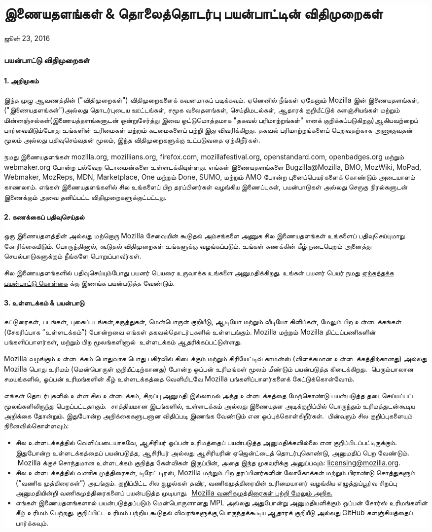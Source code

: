 # இணையதளங்கள் & தொலைத்தொடர்பு பயன்பாட்டின் விதிமுறைகள்

ஜூன் 23, 2016

### பயன்பாட்டு விதிமுறைகள்


#### 1\. அறிமுகம்

இந்த முழு ஆவணத்தின் ("விதிமுறைகள்") விதிமுறைகளைக் கவனமாகப் படிக்கவும். ஏனெனில் நீங்கள் ஏதேனும் Mozilla இன் இணையதளங்கள்,("இணையதளங்கள்")அல்லது தொடர்புடைய ஊட்டங்கள், சமூக வலைதளங்கள், செய்திமடல்கள், ஆதாரக் குறியீட்டுக் களஞ்சியங்கள் மற்றும் மின்னஞ்சல்கள்(இணையத்தளங்களுடன் ஒன்றுசேர்த்து இவை ஒட்டுமொத்தமாக "தகவல் பரிமாற்றங்கள்" எனக் குறிக்கப்படுகிறது)ஆகியவற்றைப் பார்வையிடும்போது உங்களின் உரிமைகள் மற்றும் கடமைகளைப் பற்றி இது விவரிக்கிறது. தகவல் பரிமாற்றங்களைப் பெறுவதற்காக அணுகுவதன் மூலம் அல்லது பதிவுசெய்வதன் மூலம், இந்த விதிமுறைகளுக்கு உட்படுவதை ஏற்கிறீர்கள்.

நமது இணையதளங்கள் mozilla.org, mozillians.org, firefox.com, mozillafestival.org, openstandard.com, openbadges.org மற்றும் webmaker.org போன்ற பல்வேறு டொமைன்களை உள்ளடக்கியுள்ளது. எங்கள் இணையதளங்களை Bugzilla@Mozilla, BMO, MozWiki, MoPad, Webmaker, MozReps, MDN, Marketplace, One மற்றும் Done, SUMO, மற்றும் AMO போன்ற புனைப்பெயர்களைக் கொண்டும் அடையாளம் காணலாம்.
எங்கள் இணையதளங்களில் சில உங்களைப் பிற தரப்பினர்கள் வழங்கிய இணைப்புகள், பயன்பாடுகள் அல்லது செருகு நிரல்களுடன் இணைக்கும் அவை தனிப்பட்ட விதிமுறைகளுக்குட்பட்டது.


#### 2\. கணக்கைப் பதிவுசெய்தல்

ஒரு இணையதளத்தின் அல்லது மற்றொரு Mozilla சேவையின் கூடுதல் அம்சங்களை அணுக சில இணையதளங்கள் உங்களைப் பதிவுசெய்யுமாறு கோரிக்கையிடும். பொருந்தினால், கூடுதல் விதிமுறைகள் உங்களுக்கு வழங்கப்படும். உங்கள் கணக்கின் கீழ் நடைபெறும் அனைத்து செயல்பாடுகளுக்கும் நீங்களே பொறுப்பாவீர்கள்.

சில இணையதளங்களில் பதிவுசெய்யும்போது பயனர் பெயரை உருவாக்க உங்களை அனுமதிக்கிறது. உங்கள் பயனர் பெயர் நமது [ஏற்கத்தக்க பயன்பாட்டு கொள்கை](https://www.mozilla.org/about/legal/acceptable-use/) க்கு இணங்க பயன்படுத்த வேண்டும்.


#### 3\. உள்ளடக்கம் & பயன்பாடு

கட்டுரைகள், படங்கள், புகைப்படங்கள்,கருத்துகள், மென்பொருள் குறியீடு, ஆடியோ மற்றும் வீடியோ கிளிப்கள், மேலும் பிற உள்ளடக்கங்கள் (சேகரிப்பாக “உள்ளடக்கம்”) போன்றவை எங்கள் தகவல்தொடர்புகளில் உள்ளடங்கும். Mozilla மற்றும் Mozilla திட்டப்பணிகளின் பங்களிப்பாளர்கள், மற்றும் பிற மூலங்களினால்  உள்ளடக்கம் ஆதரிக்கப்பட்டுள்ளது.

Mozilla வழங்கும் உள்ளடக்கம் பொதுவாக பொது பகிர்வில் கிடைக்கும் மற்றும் கிரியேட்டிவ் காமன்ஸ் (விளக்கமான உள்ளடக்கத்திற்கானது) அல்லது Mozilla பொது உரிமம் (மென்பொருள் குறியீட்டிற்கானது) போன்ற ஓப்பன் உரிமங்கள் மூலம் மீண்டும் பயன்படுத்த கிடைக்கிறது.  பெரும்பாலான சமயங்களில், ஓப்பன் உரிமங்களின் கீழ் உள்ளடக்கத்தை வெளியிடவே Mozilla பங்களிப்பாளர்களைக் கேட்டுக்கொள்வோம்.

எங்கள் தொடர்புகளில் உள்ள சில உள்ளடக்கம், சிறப்பு அனுமதி இல்லாமல் அந்த உள்ளடக்கத்தை மேற்கொண்டு பயன்படுத்த தடைசெய்யப்பட்ட மூலங்களிலிருந்து பெறப்பட்டதாகும்.  சாத்தியமான இடங்களில், உள்ளடக்கம் அல்லது இணையதள அடிக்குறிப்பில் பொருந்தும் உரிமத்துடன்கூடிய அறிக்கை தோன்றும். இதுபோன்ற அறிக்கைகளுடனான விதிப்படி இணங்க வேண்டும் என ஒப்புக்கொள்கிறீர்கள்.  பின்வரும் சில குறிப்புகளையும் நினைவில்கொள்ளவும்:

* சில உள்ளடக்கத்தில் வெளிப்படையாகவே, ஆசிரியர் ஓப்பன் உரிமத்தைப் பயன்படுத்த அனுமதிக்கவில்லை என குறிப்பிடப்பட்டிருக்கும்.  இதுபோன்ற உள்ளடக்கத்தைப் பயன்படுத்த, ஆசிரியர் அல்லது ஆசிரியரின் ஏஜென்ட்டைத் தொடர்புகொண்டு, அனுமதிப் பெற வேண்டும்.  Mozilla க்குச் சொந்தமான உள்ளடக்கம் குறித்த கேள்விகள் இருப்பின், அதை இந்த முகவரிக்கு அனுப்பவும்: licensing@mozilla.org.
* சில உள்ளடக்கத்தில் வணிக முத்திரைகள், டிரேட் டிரஸ், Mozilla  மற்றும் பிற தரப்பினர்களின் லோகோக்கள் மற்றும் பிராண்டு சொத்துகளும் (“வணிக முத்திரைகள்”) அடங்கும். குறிப்பிட்ட சில சூழல்கள் தவிர, வணிகமுத்திரையின் உரிமையாளர் வழங்கிய எழுத்துப்பூர்வ சிறப்பு அனுமதியின்றி வணிகமுத்திரைகளைப் பயன்படுத்த முடியாது.  [Mozilla வணிகமுத்திரைகள் பற்றி மேலும் அறிக.](https://www.mozilla.org/foundation/trademarks/policy/)
* எங்கள் இணையதளங்களால் பயன்படுத்தப்படும் மென்பொருளானது MPL அல்லது அதுபோன்று அனுமதியளிக்கும் ஒப்பன் சோர்ஸ் உரிமங்களின் கீழ் உரிமம் பெற்றது. குறிப்பிட்ட உரிமம் பற்றிய கூடுதல் விவரங்களுக்கு,பொருந்தக்கூடிய ஆதாரக் குறியீடு அல்லது GitHub களஞ்சியத்தைப் பார்க்கவும்.
